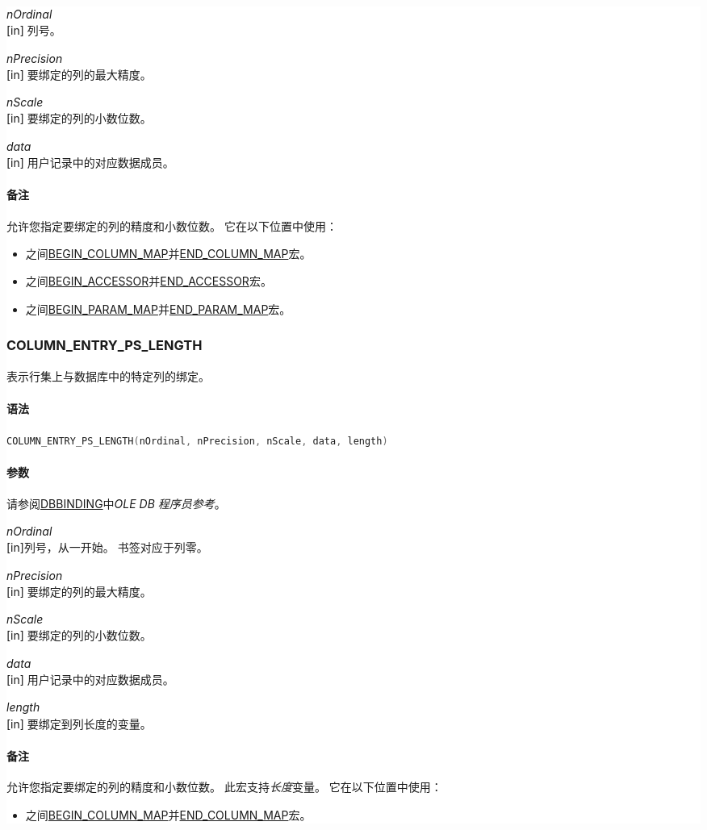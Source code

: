  *nOrdinal*  
 [in] 列号。  
  
 *nPrecision*  
 [in] 要绑定的列的最大精度。  
  
 *nScale*  
 [in] 要绑定的列的小数位数。  
  
 *data*  
 [in] 用户记录中的对应数据成员。  
  
#### <a name="remarks"></a>备注  
 允许您指定要绑定的列的精度和小数位数。 它在以下位置中使用：  
  
-   之间[BEGIN_COLUMN_MAP](../../data/oledb/begin-column-map.md)并[END_COLUMN_MAP](../../data/oledb/end-column-map.md)宏。  
  
-   之间[BEGIN_ACCESSOR](../../data/oledb/begin-accessor.md)并[END_ACCESSOR](../../data/oledb/end-accessor.md)宏。  
  
-   之间[BEGIN_PARAM_MAP](../../data/oledb/begin-param-map.md)并[END_PARAM_MAP](../../data/oledb/end-param-map.md)宏。  

### <a name="column_entry_ps_length"></a> COLUMN_ENTRY_PS_LENGTH
表示行集上与数据库中的特定列的绑定。  
  
#### <a name="syntax"></a>语法  
  
```cpp
COLUMN_ENTRY_PS_LENGTH(nOrdinal, nPrecision, nScale, data, length)  
```  
  
#### <a name="parameters"></a>参数  
 请参阅[DBBINDING](https://msdn.microsoft.com/library/ms716845.aspx)中*OLE DB 程序员参考*。  
  
 *nOrdinal*  
 [in]列号，从一开始。 书签对应于列零。  
  
 *nPrecision*  
 [in] 要绑定的列的最大精度。  
  
 *nScale*  
 [in] 要绑定的列的小数位数。  
  
 *data*  
 [in] 用户记录中的对应数据成员。  
  
 *length*  
 [in] 要绑定到列长度的变量。  
  
#### <a name="remarks"></a>备注  
 允许您指定要绑定的列的精度和小数位数。 此宏支持*长度*变量。 它在以下位置中使用：  
  
-   之间[BEGIN_COLUMN_MAP](../../data/oledb/begin-column-map.md)并[END_COLUMN_MAP](../../data/oledb/end-column-map.md)宏。  
  